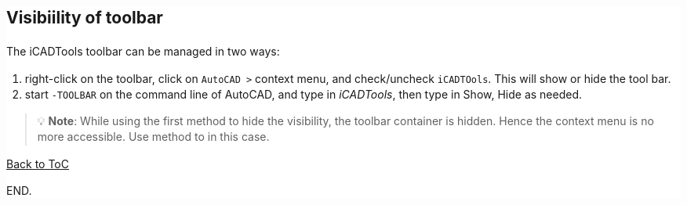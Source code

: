 ## Visibiility of toolbar

The iCADTools toolbar can be managed in two ways:
1. right-click on the toolbar, click on `AutoCAD >` context menu, and check/uncheck `iCADTOols`. This will show or hide the tool bar.
1. start `-TOOLBAR` on the command line of AutoCAD, and type in *iCADTools*, then type in Show, Hide as needed.

> :bulb: **Note**: While using the first method to hide the visibility, the toolbar container is hidden. Hence the context menu is no more accessible. Use method to in this case.
 

[Back to ToC](#table-of-contents)

END.






